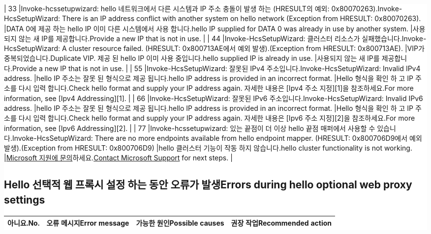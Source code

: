 | <span data-ttu-id="20b47-170">3</span><span class="sxs-lookup"><span data-stu-id="20b47-170">3</span></span> |<span data-ttu-id="20b47-171">Invoke-hcssetupwizard: hello 네트워크에서 다른 시스템과 IP 주소 충돌이 발생 하는 (HRESULT의 예외: 0x80070263).</span><span class="sxs-lookup"><span data-stu-id="20b47-171">Invoke-HcsSetupWizard: There is an IP address conflict with another system on hello network (Exception from HRESULT: 0x80070263).</span></span> |<span data-ttu-id="20b47-172">DATA 0에 제공 하는 hello IP 이미 다른 시스템에서 사용 합니다.</span><span class="sxs-lookup"><span data-stu-id="20b47-172">hello IP supplied for DATA 0 was already in use by another system.</span></span> |<span data-ttu-id="20b47-173">사용되지 않는 새 IP를 제공합니다.</span><span class="sxs-lookup"><span data-stu-id="20b47-173">Provide a new IP that is not in use.</span></span> |
| <span data-ttu-id="20b47-174">4</span><span class="sxs-lookup"><span data-stu-id="20b47-174">4</span></span> |<span data-ttu-id="20b47-175">Invoke-HcsSetupWizard: 클러스터 리소스가 실패했습니다.</span><span class="sxs-lookup"><span data-stu-id="20b47-175">Invoke-HcsSetupWizard: A cluster resource failed.</span></span> <span data-ttu-id="20b47-176">(HRESULT: 0x800713AE에서 예외 발생).</span><span class="sxs-lookup"><span data-stu-id="20b47-176">(Exception from HRESULT: 0x800713AE).</span></span> |<span data-ttu-id="20b47-177">VIP가 중복되었습니다.</span><span class="sxs-lookup"><span data-stu-id="20b47-177">Duplicate VIP.</span></span> <span data-ttu-id="20b47-178">제공 된 hello IP 이미 사용 중입니다.</span><span class="sxs-lookup"><span data-stu-id="20b47-178">hello supplied IP is already in use.</span></span> |<span data-ttu-id="20b47-179">사용되지 않는 새 IP를 제공합니다.</span><span class="sxs-lookup"><span data-stu-id="20b47-179">Provide a new IP that is not in use.</span></span> |
| <span data-ttu-id="20b47-180">5</span><span class="sxs-lookup"><span data-stu-id="20b47-180">5</span></span> |<span data-ttu-id="20b47-181">Invoke-HcsSetupWizard: 잘못된 IPv4 주소입니다.</span><span class="sxs-lookup"><span data-stu-id="20b47-181">Invoke-HcsSetupWizard: Invalid IPv4 address.</span></span> |<span data-ttu-id="20b47-182">hello IP 주소는 잘못 된 형식으로 제공 됩니다.</span><span class="sxs-lookup"><span data-stu-id="20b47-182">hello IP address is provided in an incorrect format.</span></span> |<span data-ttu-id="20b47-183">Hello 형식을 확인 하 고 IP 주소를 다시 입력 합니다.</span><span class="sxs-lookup"><span data-stu-id="20b47-183">Check hello format and supply your IP address again.</span></span> <span data-ttu-id="20b47-184">자세한 내용은 [Ipv4 주소 지정][1]을 참조하세요.</span><span class="sxs-lookup"><span data-stu-id="20b47-184">For more information, see [Ipv4 Addressing][1].</span></span> |
| <span data-ttu-id="20b47-185">6</span><span class="sxs-lookup"><span data-stu-id="20b47-185">6</span></span> |<span data-ttu-id="20b47-186">Invoke-HcsSetupWizard: 잘못된 IPv6 주소입니다.</span><span class="sxs-lookup"><span data-stu-id="20b47-186">Invoke-HcsSetupWizard: Invalid IPv6 address.</span></span> |<span data-ttu-id="20b47-187">hello IP 주소는 잘못 된 형식으로 제공 됩니다.</span><span class="sxs-lookup"><span data-stu-id="20b47-187">hello IP address is provided in an incorrect format.</span></span> |<span data-ttu-id="20b47-188">Hello 형식을 확인 하 고 IP 주소를 다시 입력 합니다.</span><span class="sxs-lookup"><span data-stu-id="20b47-188">Check hello format and supply your IP address again.</span></span> <span data-ttu-id="20b47-189">자세한 내용은 [Ipv6 주소 지정][2]을 참조하세요.</span><span class="sxs-lookup"><span data-stu-id="20b47-189">For more information, see [Ipv6 Addressing][2].</span></span> |
| <span data-ttu-id="20b47-190">7</span><span class="sxs-lookup"><span data-stu-id="20b47-190">7</span></span> |<span data-ttu-id="20b47-191">Invoke-hcssetupwizard: 있는 끝점이 더 이상 hello 끝점 매퍼에서 사용할 수 있습니다.</span><span class="sxs-lookup"><span data-stu-id="20b47-191">Invoke-HcsSetupWizard: There are no more endpoints available from hello endpoint mapper.</span></span> <span data-ttu-id="20b47-192">(HRESULT: 0x800706D9에서 예외 발생).</span><span class="sxs-lookup"><span data-stu-id="20b47-192">(Exception from HRESULT: 0x800706D9)</span></span> |<span data-ttu-id="20b47-193">hello 클러스터 기능이 작동 하지 않습니다.</span><span class="sxs-lookup"><span data-stu-id="20b47-193">hello cluster functionality is not working.</span></span> |<span data-ttu-id="20b47-194">[Microsoft 지원에 문의](storsimple-contact-microsoft-support.md)하세요.</span><span class="sxs-lookup"><span data-stu-id="20b47-194">[Contact Microsoft Support](storsimple-contact-microsoft-support.md) for next steps.</span></span> |

## <a name="errors-during-hello-optional-web-proxy-settings"></a><span data-ttu-id="20b47-195">Hello 선택적 웹 프록시 설정 하는 동안 오류가 발생</span><span class="sxs-lookup"><span data-stu-id="20b47-195">Errors during hello optional web proxy settings</span></span>
| <span data-ttu-id="20b47-196">아니요.</span><span class="sxs-lookup"><span data-stu-id="20b47-196">No.</span></span> | <span data-ttu-id="20b47-197">오류 메시지</span><span class="sxs-lookup"><span data-stu-id="20b47-197">Error message</span></span> | <span data-ttu-id="20b47-198">가능한 원인</span><span class="sxs-lookup"><span data-stu-id="20b47-198">Possible causes</span></span> | <span data-ttu-id="20b47-199">권장 작업</span><span class="sxs-lookup"><span data-stu-id="20b47-199">Recommended action</span></span> |
| --- | --- | --- | --- |